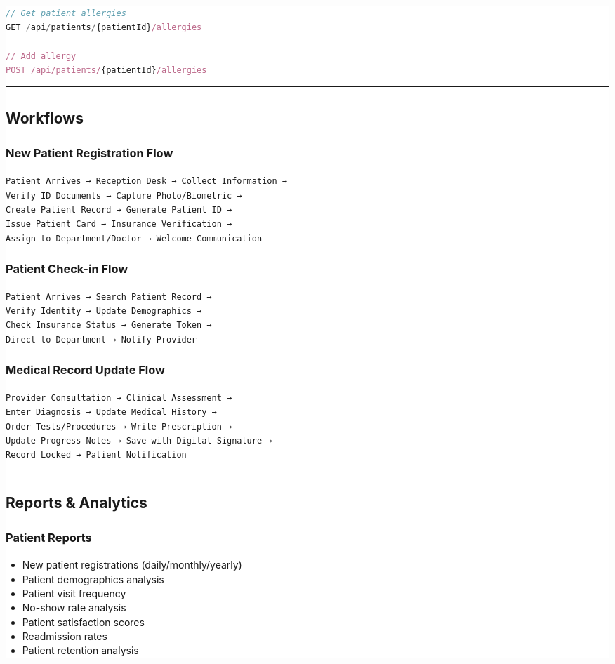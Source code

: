 ```typescript
// Get patient allergies
GET /api/patients/{patientId}/allergies

// Add allergy
POST /api/patients/{patientId}/allergies
```

---

## Workflows

### New Patient Registration Flow
```
Patient Arrives → Reception Desk → Collect Information → 
Verify ID Documents → Capture Photo/Biometric → 
Create Patient Record → Generate Patient ID → 
Issue Patient Card → Insurance Verification → 
Assign to Department/Doctor → Welcome Communication
```

### Patient Check-in Flow
```
Patient Arrives → Search Patient Record → 
Verify Identity → Update Demographics → 
Check Insurance Status → Generate Token → 
Direct to Department → Notify Provider
```

### Medical Record Update Flow
```
Provider Consultation → Clinical Assessment → 
Enter Diagnosis → Update Medical History → 
Order Tests/Procedures → Write Prescription → 
Update Progress Notes → Save with Digital Signature → 
Record Locked → Patient Notification
```

---

## Reports & Analytics

### Patient Reports
- New patient registrations (daily/monthly/yearly)
- Patient demographics analysis
- Patient visit frequency
- No-show rate analysis
- Patient satisfaction scores
- Readmission rates
- Patient retention analysis
